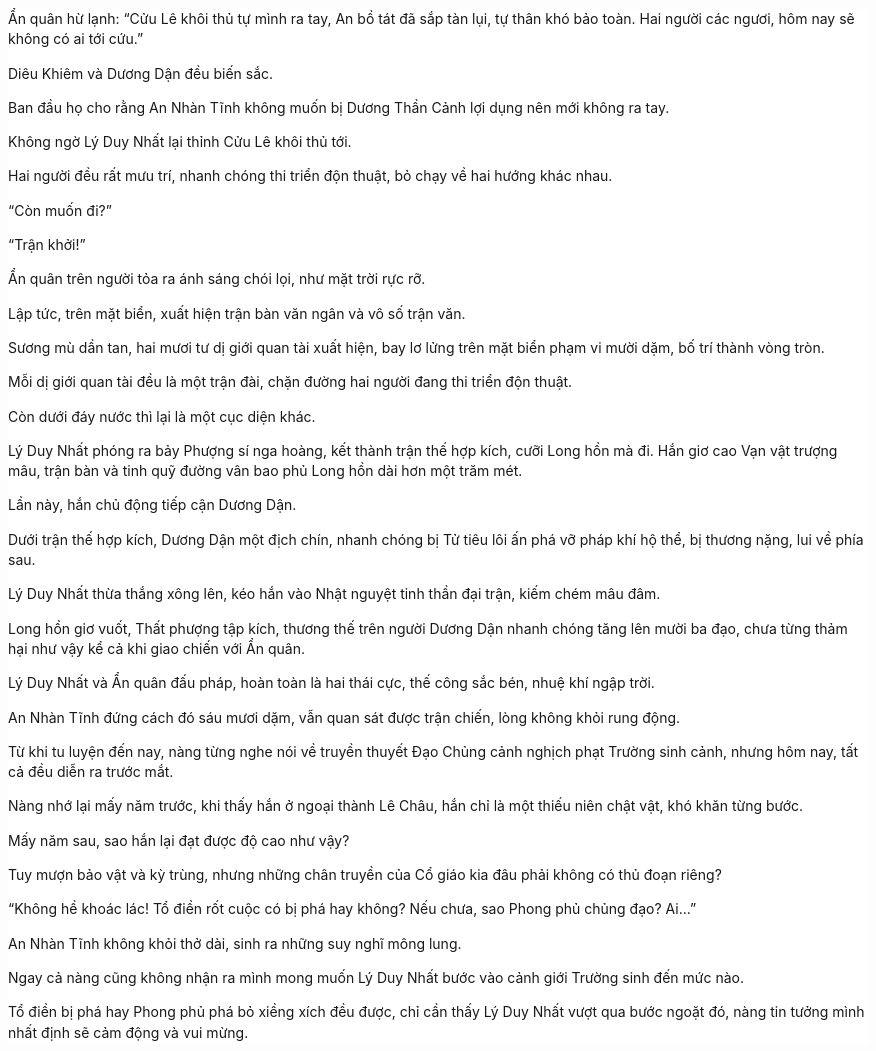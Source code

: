 Ẩn quân hừ lạnh: “Cửu Lê khôi thủ tự mình ra tay, An bồ tát đã sắp tàn lụi, tự thân khó bảo toàn. Hai người các ngươi, hôm nay sẽ không có ai tới cứu.”

Diêu Khiêm và Dương Dận đều biến sắc.

Ban đầu họ cho rằng An Nhàn Tĩnh không muốn bị Dương Thần Cảnh lợi dụng nên mới không ra tay.

Không ngờ Lý Duy Nhất lại thỉnh Cửu Lê khôi thủ tới.

Hai người đều rất mưu trí, nhanh chóng thi triển độn thuật, bỏ chạy về hai hướng khác nhau.

“Còn muốn đi?”

“Trận khởi!”

Ẩn quân trên người tỏa ra ánh sáng chói lọi, như mặt trời rực rỡ.

Lập tức, trên mặt biển, xuất hiện trận bàn văn ngân và vô số trận văn.

Sương mù dần tan, hai mươi tư dị giới quan tài xuất hiện, bay lơ lửng trên mặt biển phạm vi mười dặm, bố trí thành vòng tròn.

Mỗi dị giới quan tài đều là một trận đài, chặn đường hai người đang thi triển độn thuật.

Còn dưới đáy nước thì lại là một cục diện khác.

Lý Duy Nhất phóng ra bảy Phượng sí nga hoàng, kết thành trận thế hợp kích, cưỡi Long hồn mà đi. Hắn giơ cao Vạn vật trượng mâu, trận bàn và tinh quỹ đường vân bao phủ Long hồn dài hơn một trăm mét.

Lần này, hắn chủ động tiếp cận Dương Dận.

Dưới trận thế hợp kích, Dương Dận một địch chín, nhanh chóng bị Tử tiêu lôi ấn phá vỡ pháp khí hộ thể, bị thương nặng, lui về phía sau.

Lý Duy Nhất thừa thắng xông lên, kéo hắn vào Nhật nguyệt tinh thần đại trận, kiếm chém mâu đâm.

Long hồn giơ vuốt, Thất phượng tập kích, thương thế trên người Dương Dận nhanh chóng tăng lên mười ba đạo, chưa từng thảm hại như vậy kể cả khi giao chiến với Ẩn quân.

Lý Duy Nhất và Ẩn quân đấu pháp, hoàn toàn là hai thái cực, thế công sắc bén, nhuệ khí ngập trời.

An Nhàn Tĩnh đứng cách đó sáu mươi dặm, vẫn quan sát được trận chiến, lòng không khỏi rung động.

Từ khi tu luyện đến nay, nàng từng nghe nói về truyền thuyết Đạo Chủng cảnh nghịch phạt Trường sinh cảnh, nhưng hôm nay, tất cả đều diễn ra trước mắt.

Nàng nhớ lại mấy năm trước, khi thấy hắn ở ngoại thành Lê Châu, hắn chỉ là một thiếu niên chật vật, khó khăn từng bước.

Mấy năm sau, sao hắn lại đạt được độ cao như vậy?

Tuy mượn bảo vật và kỳ trùng, nhưng những chân truyền của Cổ giáo kia đâu phải không có thủ đoạn riêng?

“Không hề khoác lác! Tổ điền rốt cuộc có bị phá hay không? Nếu chưa, sao Phong phủ chủng đạo? Ai...”

An Nhàn Tĩnh không khỏi thở dài, sinh ra những suy nghĩ mông lung.

Ngay cả nàng cũng không nhận ra mình mong muốn Lý Duy Nhất bước vào cảnh giới Trường sinh đến mức nào.

Tổ điền bị phá hay Phong phủ phá bỏ xiềng xích đều được, chỉ cần thấy Lý Duy Nhất vượt qua bước ngoặt đó, nàng tin tưởng mình nhất định sẽ cảm động và vui mừng.
